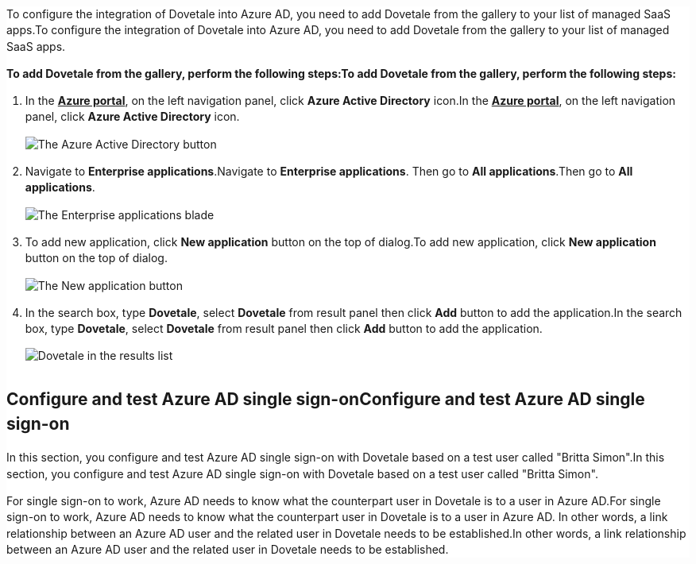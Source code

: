 <span data-ttu-id="41253-124">To configure the integration of Dovetale into Azure AD, you need to add Dovetale from the gallery to your list of managed SaaS apps.</span><span class="sxs-lookup"><span data-stu-id="41253-124">To configure the integration of Dovetale into Azure AD, you need to add Dovetale from the gallery to your list of managed SaaS apps.</span></span>

<span data-ttu-id="41253-125">**To add Dovetale from the gallery, perform the following steps:**</span><span class="sxs-lookup"><span data-stu-id="41253-125">**To add Dovetale from the gallery, perform the following steps:**</span></span>

1. <span data-ttu-id="41253-126">In the **[Azure portal](https://portal.azure.com)**, on the left navigation panel, click **Azure Active Directory** icon.</span><span class="sxs-lookup"><span data-stu-id="41253-126">In the **[Azure portal](https://portal.azure.com)**, on the left navigation panel, click **Azure Active Directory** icon.</span></span> 

    ![The Azure Active Directory button][1]

2. <span data-ttu-id="41253-128">Navigate to **Enterprise applications**.</span><span class="sxs-lookup"><span data-stu-id="41253-128">Navigate to **Enterprise applications**.</span></span> <span data-ttu-id="41253-129">Then go to **All applications**.</span><span class="sxs-lookup"><span data-stu-id="41253-129">Then go to **All applications**.</span></span>

    ![The Enterprise applications blade][2]

3. <span data-ttu-id="41253-131">To add new application, click **New application** button on the top of dialog.</span><span class="sxs-lookup"><span data-stu-id="41253-131">To add new application, click **New application** button on the top of dialog.</span></span>

    ![The New application button][3]

4. <span data-ttu-id="41253-133">In the search box, type **Dovetale**, select **Dovetale** from result panel then click **Add** button to add the application.</span><span class="sxs-lookup"><span data-stu-id="41253-133">In the search box, type **Dovetale**, select **Dovetale** from result panel then click **Add** button to add the application.</span></span>

    ![Dovetale in the results list](./media/dovetale-tutorial/tutorial_dovetale_addfromgallery.png)

## <a name="configure-and-test-azure-ad-single-sign-on"></a><span data-ttu-id="41253-135">Configure and test Azure AD single sign-on</span><span class="sxs-lookup"><span data-stu-id="41253-135">Configure and test Azure AD single sign-on</span></span>

<span data-ttu-id="41253-136">In this section, you configure and test Azure AD single sign-on with Dovetale based on a test user called "Britta Simon".</span><span class="sxs-lookup"><span data-stu-id="41253-136">In this section, you configure and test Azure AD single sign-on with Dovetale based on a test user called "Britta Simon".</span></span>

<span data-ttu-id="41253-137">For single sign-on to work, Azure AD needs to know what the counterpart user in Dovetale is to a user in Azure AD.</span><span class="sxs-lookup"><span data-stu-id="41253-137">For single sign-on to work, Azure AD needs to know what the counterpart user in Dovetale is to a user in Azure AD.</span></span> <span data-ttu-id="41253-138">In other words, a link relationship between an Azure AD user and the related user in Dovetale needs to be established.</span><span class="sxs-lookup"><span data-stu-id="41253-138">In other words, a link relationship between an Azure AD user and the related user in Dovetale needs to be established.</span></span>


[1]: ./media/dovetale-tutorial/tutorial_general_01.png
[2]: ./media/dovetale-tutorial/tutorial_general_02.png
[3]: ./media/dovetale-tutorial/tutorial_general_03.png
[4]: ./media/dovetale-tutorial/tutorial_general_04.png
[100]: ./media/dovetale-tutorial/tutorial_general_100.png
[200]: ./media/dovetale-tutorial/tutorial_general_200.png
[201]: ./media/dovetale-tutorial/tutorial_general_201.png
[202]: ./media/dovetale-tutorial/tutorial_general_202.png
[203]: ./media/dovetale-tutorial/tutorial_general_203.png